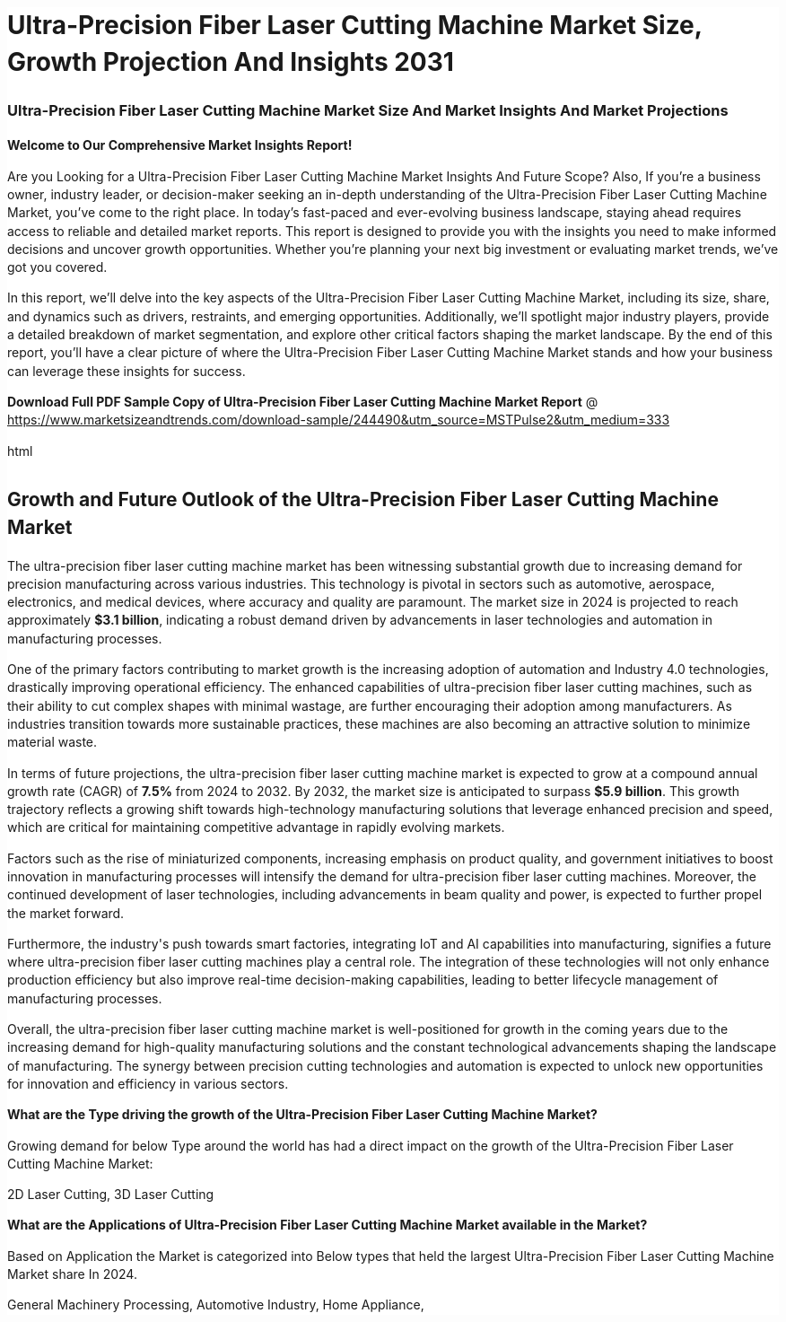 <h1>Ultra-Precision Fiber Laser Cutting Machine Market Size, Growth Projection And Insights 2031</h1><div class="" data-test-id=""><h3><span class="">Ultra-Precision Fiber Laser Cutting Machine Market Size And Market Insights And Market Projections</span></h3></div><div class="" data-test-id=""><p><strong>Welcome to Our Comprehensive Market Insights Report!</strong></p><p>Are you Looking for a Ultra-Precision Fiber Laser Cutting Machine Market Insights And Future Scope? Also, If you&rsquo;re a business owner, industry leader, or decision-maker seeking an in-depth understanding of the Ultra-Precision Fiber Laser Cutting Machine Market, you&rsquo;ve come to the right place. In today&rsquo;s fast-paced and ever-evolving business landscape, staying ahead requires access to reliable and detailed market reports. This report is designed to provide you with the insights you need to make informed decisions and uncover growth opportunities. Whether you&rsquo;re planning your next big investment or evaluating market trends, we&rsquo;ve got you covered.</p><p>In this report, we&rsquo;ll delve into the key aspects of the Ultra-Precision Fiber Laser Cutting Machine Market, including its size, share, and dynamics such as drivers, restraints, and emerging opportunities. Additionally, we&rsquo;ll spotlight major industry players, provide a detailed breakdown of market segmentation, and explore other critical factors shaping the market landscape. By the end of this report, you&rsquo;ll have a clear picture of where the Ultra-Precision Fiber Laser Cutting Machine Market stands and how your business can leverage these insights for success.</p><p><strong>Download Full PDF Sample Copy of Ultra-Precision Fiber Laser Cutting Machine Market Report</strong> @ <a href="https://www.marketsizeandtrends.com/download-sample/244490&utm_source=MSTPulse2&utm_medium=333" target="_blank">https://www.marketsizeandtrends.com/download-sample/244490&utm_source=MSTPulse2&utm_medium=333</a></p></div><div class="" data-test-id=""><p><span class="">html<h2>Growth and Future Outlook of the Ultra-Precision Fiber Laser Cutting Machine Market</h2><p>The ultra-precision fiber laser cutting machine market has been witnessing substantial growth due to increasing demand for precision manufacturing across various industries. This technology is pivotal in sectors such as automotive, aerospace, electronics, and medical devices, where accuracy and quality are paramount. The market size in 2024 is projected to reach approximately <strong>$3.1 billion</strong>, indicating a robust demand driven by advancements in laser technologies and automation in manufacturing processes.</p><p>One of the primary factors contributing to market growth is the increasing adoption of automation and Industry 4.0 technologies, drastically improving operational efficiency. The enhanced capabilities of ultra-precision fiber laser cutting machines, such as their ability to cut complex shapes with minimal wastage, are further encouraging their adoption among manufacturers. As industries transition towards more sustainable practices, these machines are also becoming an attractive solution to minimize material waste.</p><p>In terms of future projections, the ultra-precision fiber laser cutting machine market is expected to grow at a compound annual growth rate (CAGR) of <strong>7.5%</strong> from 2024 to 2032. By 2032, the market size is anticipated to surpass <strong>$5.9 billion</strong>. This growth trajectory reflects a growing shift towards high-technology manufacturing solutions that leverage enhanced precision and speed, which are critical for maintaining competitive advantage in rapidly evolving markets.</p><p>Factors such as the rise of miniaturized components, increasing emphasis on product quality, and government initiatives to boost innovation in manufacturing processes will intensify the demand for ultra-precision fiber laser cutting machines. Moreover, the continued development of laser technologies, including advancements in beam quality and power, is expected to further propel the market forward.</p><p>Furthermore, the industry's push towards smart factories, integrating IoT and AI capabilities into manufacturing, signifies a future where ultra-precision fiber laser cutting machines play a central role. The integration of these technologies will not only enhance production efficiency but also improve real-time decision-making capabilities, leading to better lifecycle management of manufacturing processes.</p><p style="font-weight: bold;"></p><p>Overall, the ultra-precision fiber laser cutting machine market is well-positioned for growth in the coming years due to the increasing demand for high-quality manufacturing solutions and the constant technological advancements shaping the landscape of manufacturing. The synergy between precision cutting technologies and automation is expected to unlock new opportunities for innovation and efficiency in various sectors.</p></span></p><p><strong><span class="">What are the&nbsp;Type driving the growth of the Ultra-Precision Fiber Laser Cutting Machine Market?</span></strong></p></div><div class="" data-test-id=""><p><span class="">Growing demand for below Type around the world has had a direct impact on the growth of the Ultra-Precision Fiber Laser Cutting Machine Market:</span></p></div><div class="" data-test-id=""><p>2D Laser Cutting, 3D Laser Cutting</p><p><span class=""><strong>What are the&nbsp;Applications&nbsp;of Ultra-Precision Fiber Laser Cutting Machine Market available in the Market?</strong></span></p></div><div class="" data-test-id=""><p><span class="">Based on Application the Market is categorized into Below types that held the largest Ultra-Precision Fiber Laser Cutting Machine Market share In 2024.</span></p></div><div class="" data-test-id=""><p><span class="">General Machinery Processing, Automotive Industry, Home Appliance,
